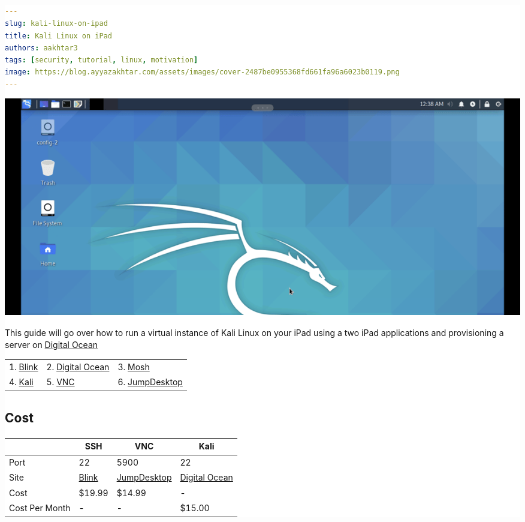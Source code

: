 ```yaml
---
slug: kali-linux-on-ipad
title: Kali Linux on iPad
authors: aakhtar3
tags: [security, tutorial, linux, motivation]
image: https://blog.ayyazakhtar.com/assets/images/cover-2487be0955368fd661fa96a6023b0119.png
---
```


![cover](./cover.png)

This guide will go over how to run a virtual instance of Kali Linux on your iPad using a two iPad applications and provisioning a server on [Digital Ocean](https://m.do.co/c/c4eedf7f7c5c)



|    |   |   |
|----|---|---|
|1. [Blink](#blink-ssh-key)|2. [Digital Ocean](#digital-ocean-server)|3. [Mosh](#mosh)|
|4. [Kali](#kali)|5. [VNC](#vnc)|6. [JumpDesktop](#jumpdesktop)|

## Cost

|    |SSH|VNC|Kali|
|----|---|---|---|
|Port|22|5900|22|
|Site |[Blink](https://blink.sh/)|[JumpDesktop](https://www.jumpdesktop.com/)|[Digital Ocean](https://m.do.co/c/c4eedf7f7c5c)|
|Cost|$19.99|$14.99|-|
|Cost Per Month|-|-|$15.00|
